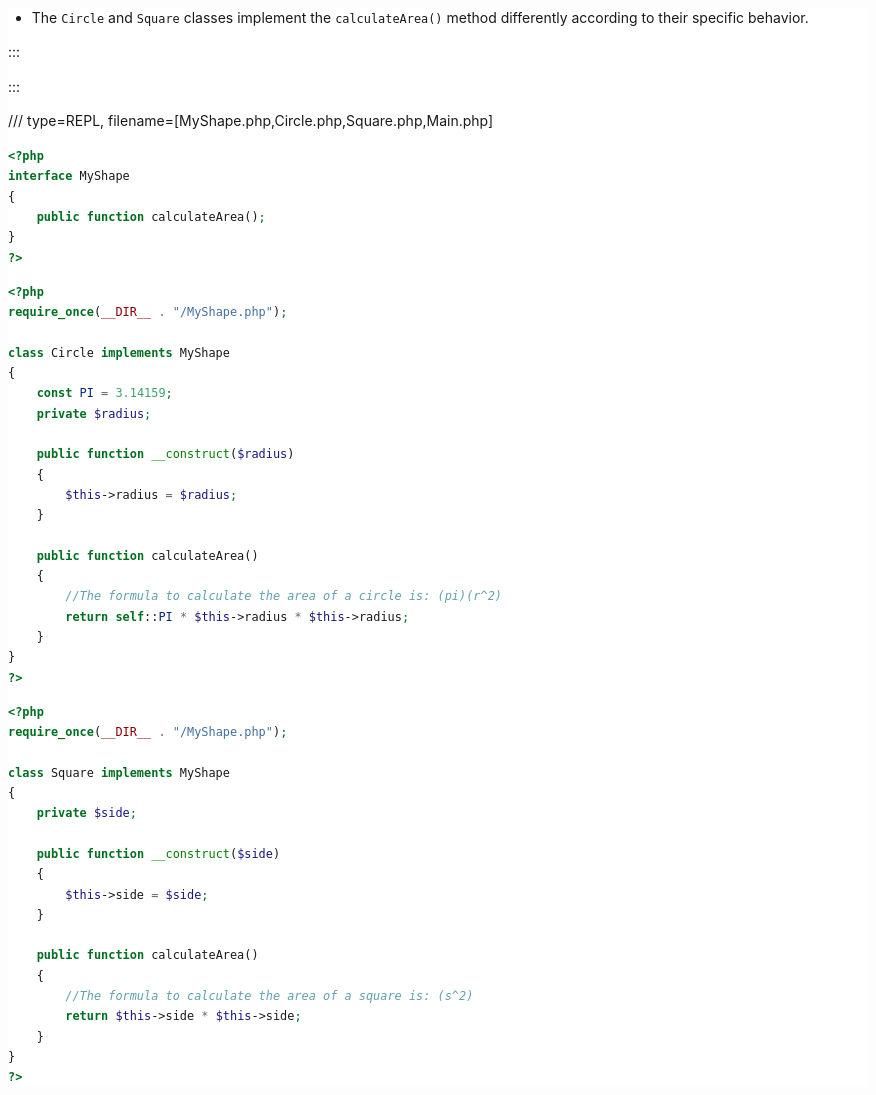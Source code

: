  - The `Circle` and `Square` classes implement the `calculateArea()` method differently according to their specific behavior.

:::


:::

/// type=REPL, filename=[MyShape.php,Circle.php,Square.php,Main.php]

```php
<?php
interface MyShape
{
    public function calculateArea();
}
?>
```

```php
<?php
require_once(__DIR__ . "/MyShape.php");

class Circle implements MyShape
{
    const PI = 3.14159;
    private $radius;
	
    public function __construct($radius)
    {
        $this->radius = $radius;
    }
	
    public function calculateArea()
    {
        //The formula to calculate the area of a circle is: (pi)(r^2)
        return self::PI * $this->radius * $this->radius;
    }
}
?>
```

```php
<?php
require_once(__DIR__ . "/MyShape.php");

class Square implements MyShape
{
    private $side;
	
    public function __construct($side)
    {
        $this->side = $side;
    }
	
    public function calculateArea()
    {
        //The formula to calculate the area of a square is: (s^2)
        return $this->side * $this->side;
    }
}
?>
```
